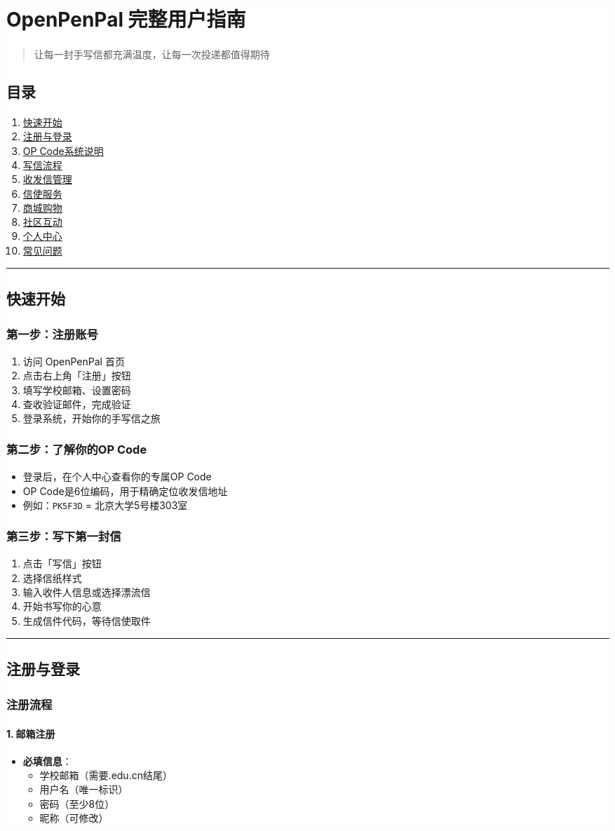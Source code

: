 # OpenPenPal 完整用户指南

> 让每一封手写信都充满温度，让每一次投递都值得期待

## 目录

1. [快速开始](#快速开始)
2. [注册与登录](#注册与登录)
3. [OP Code系统说明](#op-code系统说明)
4. [写信流程](#写信流程)
5. [收发信管理](#收发信管理)
6. [信使服务](#信使服务)
7. [商城购物](#商城购物)
8. [社区互动](#社区互动)
9. [个人中心](#个人中心)
10. [常见问题](#常见问题)

---

## 快速开始

### 第一步：注册账号
1. 访问 OpenPenPal 首页
2. 点击右上角「注册」按钮
3. 填写学校邮箱、设置密码
4. 查收验证邮件，完成验证
5. 登录系统，开始你的手写信之旅

### 第二步：了解你的OP Code
- 登录后，在个人中心查看你的专属OP Code
- OP Code是6位编码，用于精确定位收发信地址
- 例如：`PK5F3D` = 北京大学5号楼303室

### 第三步：写下第一封信
1. 点击「写信」按钮
2. 选择信纸样式
3. 输入收件人信息或选择漂流信
4. 开始书写你的心意
5. 生成信件代码，等待信使取件

---

## 注册与登录

### 注册流程

#### 1. 邮箱注册
- **必填信息**：
  - 学校邮箱（需要.edu.cn结尾）
  - 用户名（唯一标识）
  - 密码（至少8位）
  - 昵称（可修改）
